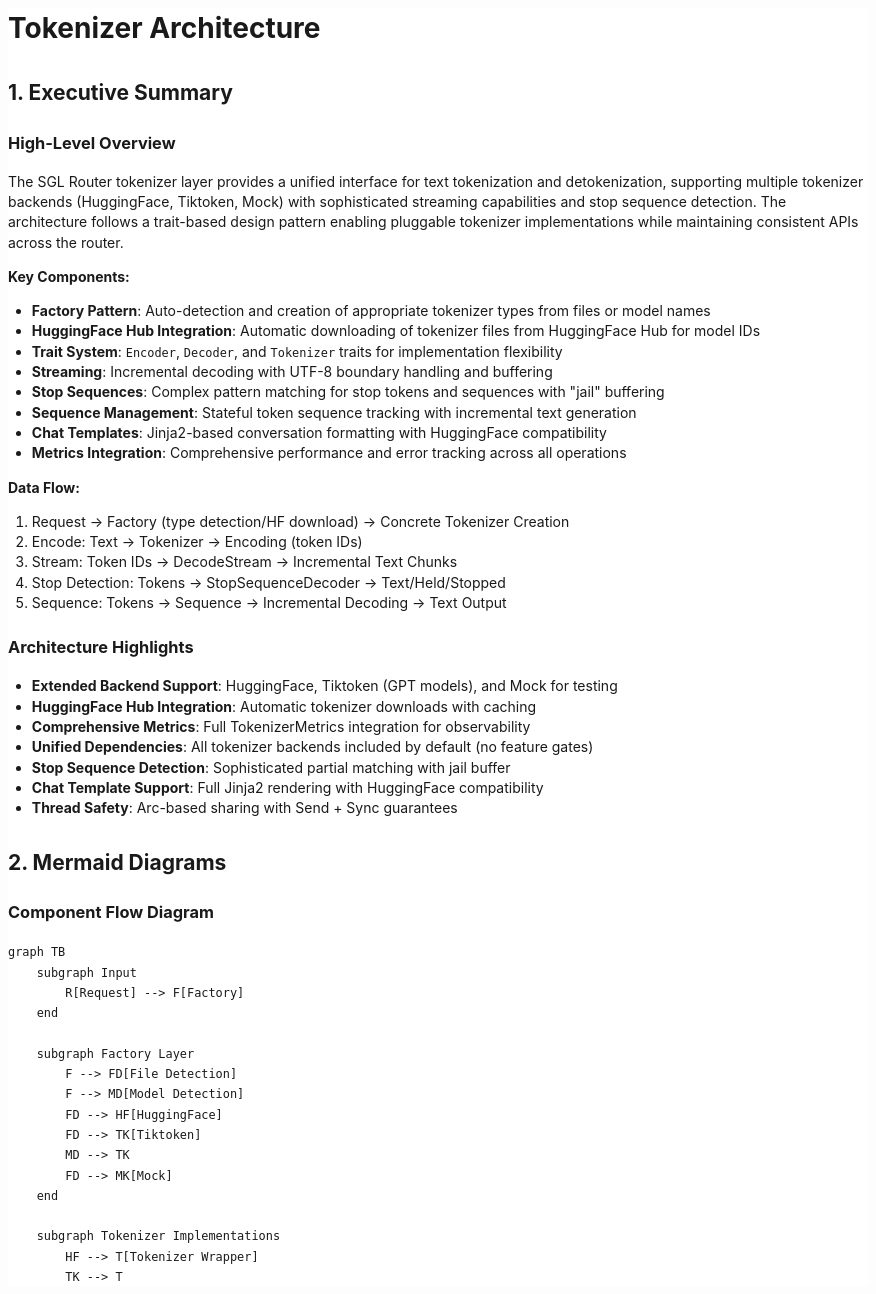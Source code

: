 # Tokenizer Architecture

## 1. Executive Summary

### High-Level Overview

The SGL Router tokenizer layer provides a unified interface for text tokenization and detokenization, supporting multiple tokenizer backends (HuggingFace, Tiktoken, Mock) with sophisticated streaming capabilities and stop sequence detection. The architecture follows a trait-based design pattern enabling pluggable tokenizer implementations while maintaining consistent APIs across the router.

**Key Components:**
- **Factory Pattern**: Auto-detection and creation of appropriate tokenizer types from files or model names
- **HuggingFace Hub Integration**: Automatic downloading of tokenizer files from HuggingFace Hub for model IDs
- **Trait System**: `Encoder`, `Decoder`, and `Tokenizer` traits for implementation flexibility
- **Streaming**: Incremental decoding with UTF-8 boundary handling and buffering
- **Stop Sequences**: Complex pattern matching for stop tokens and sequences with "jail" buffering
- **Sequence Management**: Stateful token sequence tracking with incremental text generation
- **Chat Templates**: Jinja2-based conversation formatting with HuggingFace compatibility
- **Metrics Integration**: Comprehensive performance and error tracking across all operations

**Data Flow:**
1. Request → Factory (type detection/HF download) → Concrete Tokenizer Creation
2. Encode: Text → Tokenizer → Encoding (token IDs)
3. Stream: Token IDs → DecodeStream → Incremental Text Chunks
4. Stop Detection: Tokens → StopSequenceDecoder → Text/Held/Stopped
5. Sequence: Tokens → Sequence → Incremental Decoding → Text Output

### Architecture Highlights

- **Extended Backend Support**: HuggingFace, Tiktoken (GPT models), and Mock for testing
- **HuggingFace Hub Integration**: Automatic tokenizer downloads with caching
- **Comprehensive Metrics**: Full TokenizerMetrics integration for observability
- **Unified Dependencies**: All tokenizer backends included by default (no feature gates)
- **Stop Sequence Detection**: Sophisticated partial matching with jail buffer
- **Chat Template Support**: Full Jinja2 rendering with HuggingFace compatibility
- **Thread Safety**: Arc-based sharing with Send + Sync guarantees

## 2. Mermaid Diagrams

### Component Flow Diagram

```mermaid
graph TB
    subgraph Input
        R[Request] --> F[Factory]
    end

    subgraph Factory Layer
        F --> FD[File Detection]
        F --> MD[Model Detection]
        FD --> HF[HuggingFace]
        FD --> TK[Tiktoken]
        MD --> TK
        FD --> MK[Mock]
    end

    subgraph Tokenizer Implementations
        HF --> T[Tokenizer Wrapper]
        TK --> T
```
